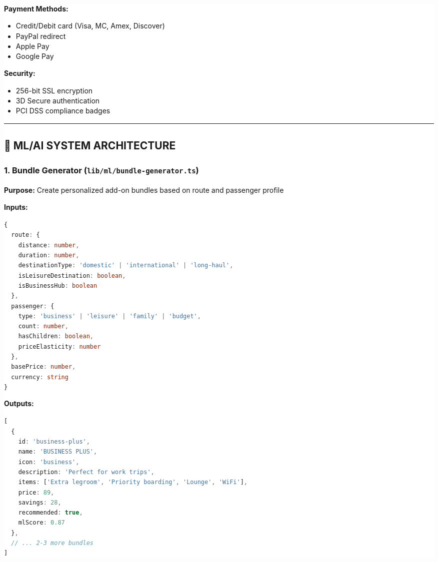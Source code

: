 **Payment Methods:**
- Credit/Debit card (Visa, MC, Amex, Discover)
- PayPal redirect
- Apple Pay
- Google Pay

**Security:**
- 256-bit SSL encryption
- 3D Secure authentication
- PCI DSS compliance badges

---

## 🧠 ML/AI SYSTEM ARCHITECTURE

### 1. **Bundle Generator** (`lib/ml/bundle-generator.ts`)

**Purpose:** Create personalized add-on bundles based on route and passenger profile

**Inputs:**
```typescript
{
  route: {
    distance: number,
    duration: number,
    destinationType: 'domestic' | 'international' | 'long-haul',
    isLeisureDestination: boolean,
    isBusinessHub: boolean
  },
  passenger: {
    type: 'business' | 'leisure' | 'family' | 'budget',
    count: number,
    hasChildren: boolean,
    priceElasticity: number
  },
  basePrice: number,
  currency: string
}
```

**Outputs:**
```typescript
[
  {
    id: 'business-plus',
    name: 'BUSINESS PLUS',
    icon: 'business',
    description: 'Perfect for work trips',
    items: ['Extra legroom', 'Priority boarding', 'Lounge', 'WiFi'],
    price: 89,
    savings: 28,
    recommended: true,
    mlScore: 0.87
  },
  // ... 2-3 more bundles
]
```
